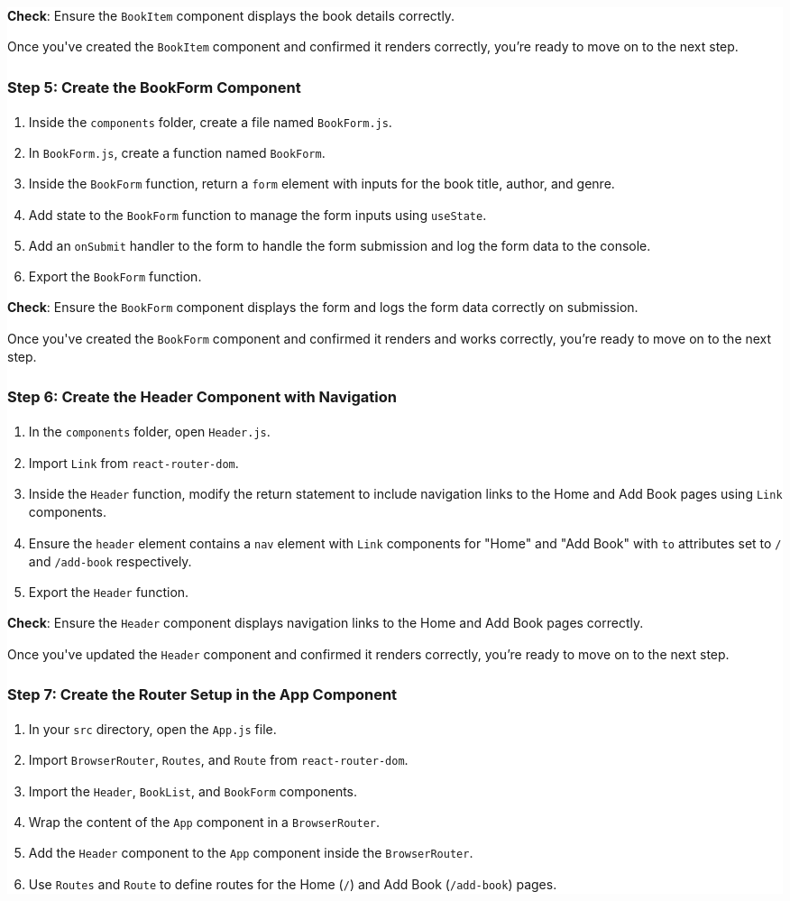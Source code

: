 **Check**: Ensure the `BookItem` component displays the book details correctly.

Once you've created the `BookItem` component and confirmed it renders correctly, you’re ready to move on to the next step.

### Step 5: Create the BookForm Component

1. Inside the `components` folder, create a file named `BookForm.js`.

2. In `BookForm.js`, create a function named `BookForm`.

3. Inside the `BookForm` function, return a `form` element with inputs for the book title, author, and genre.

4. Add state to the `BookForm` function to manage the form inputs using `useState`.

5. Add an `onSubmit` handler to the form to handle the form submission and log the form data to the console.

6. Export the `BookForm` function.

**Check**: Ensure the `BookForm` component displays the form and logs the form data correctly on submission.

Once you've created the `BookForm` component and confirmed it renders and works correctly, you’re ready to move on to the next step.

### Step 6: Create the Header Component with Navigation

1. In the `components` folder, open `Header.js`.

2. Import `Link` from `react-router-dom`.

3. Inside the `Header` function, modify the return statement to include navigation links to the Home and Add Book pages using `Link` components.

4. Ensure the `header` element contains a `nav` element with `Link` components for "Home" and "Add Book" with `to` attributes set to `/` and `/add-book` respectively.

5. Export the `Header` function.

**Check**: Ensure the `Header` component displays navigation links to the Home and Add Book pages correctly.

Once you've updated the `Header` component and confirmed it renders correctly, you’re ready to move on to the next step.

### Step 7: Create the Router Setup in the App Component

1. In your `src` directory, open the `App.js` file.

2. Import `BrowserRouter`, `Routes`, and `Route` from `react-router-dom`.

3. Import the `Header`, `BookList`, and `BookForm` components.

4. Wrap the content of the `App` component in a `BrowserRouter`.

5. Add the `Header` component to the `App` component inside the `BrowserRouter`.

6. Use `Routes` and `Route` to define routes for the Home (`/`) and Add Book (`/add-book`) pages.
